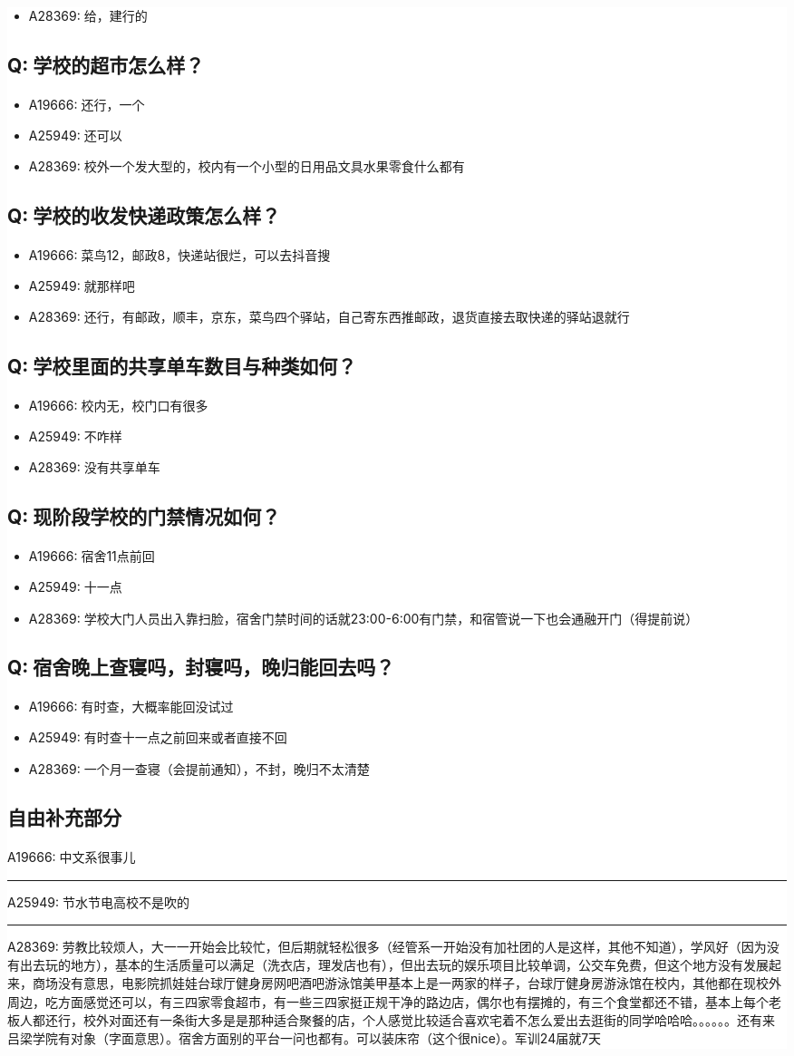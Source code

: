 - A28369: 给，建行的

## Q: 学校的超市怎么样？

- A19666: 还行，一个

- A25949: 还可以

- A28369: 校外一个发大型的，校内有一个小型的日用品文具水果零食什么都有

## Q: 学校的收发快递政策怎么样？

- A19666: 菜鸟12，邮政8，快递站很烂，可以去抖音搜

- A25949: 就那样吧

- A28369: 还行，有邮政，顺丰，京东，菜鸟四个驿站，自己寄东西推邮政，退货直接去取快递的驿站退就行

## Q: 学校里面的共享单车数目与种类如何？

- A19666: 校内无，校门口有很多

- A25949: 不咋样

- A28369: 没有共享单车

## Q: 现阶段学校的门禁情况如何？

- A19666: 宿舍11点前回

- A25949: 十一点

- A28369: 学校大门人员出入靠扫脸，宿舍门禁时间的话就23:00-6:00有门禁，和宿管说一下也会通融开门（得提前说）

## Q: 宿舍晚上查寝吗，封寝吗，晚归能回去吗？

- A19666: 有时查，大概率能回没试过

- A25949: 有时查十一点之前回来或者直接不回

- A28369: 一个月一查寝（会提前通知），不封，晚归不太清楚

## 自由补充部分

A19666: 中文系很事儿

***

A25949: 节水节电高校不是吹的

***

A28369: 劳教比较烦人，大一一开始会比较忙，但后期就轻松很多（经管系一开始没有加社团的人是这样，其他不知道），学风好（因为没有出去玩的地方），基本的生活质量可以满足（洗衣店，理发店也有），但出去玩的娱乐项目比较单调，公交车免费，但这个地方没有发展起来，商场没有意思，电影院抓娃娃台球厅健身房网吧酒吧游泳馆美甲基本上是一两家的样子，台球厅健身房游泳馆在校内，其他都在现校外周边，吃方面感觉还可以，有三四家零食超市，有一些三四家挺正规干净的路边店，偶尔也有摆摊的，有三个食堂都还不错，基本上每个老板人都还行，校外对面还有一条街大多是是那种适合聚餐的店，个人感觉比较适合喜欢宅着不怎么爱出去逛街的同学哈哈哈。。。。。。还有来吕梁学院有对象（字面意思）。宿舍方面别的平台一问也都有。可以装床帘（这个很nice）。军训24届就7天